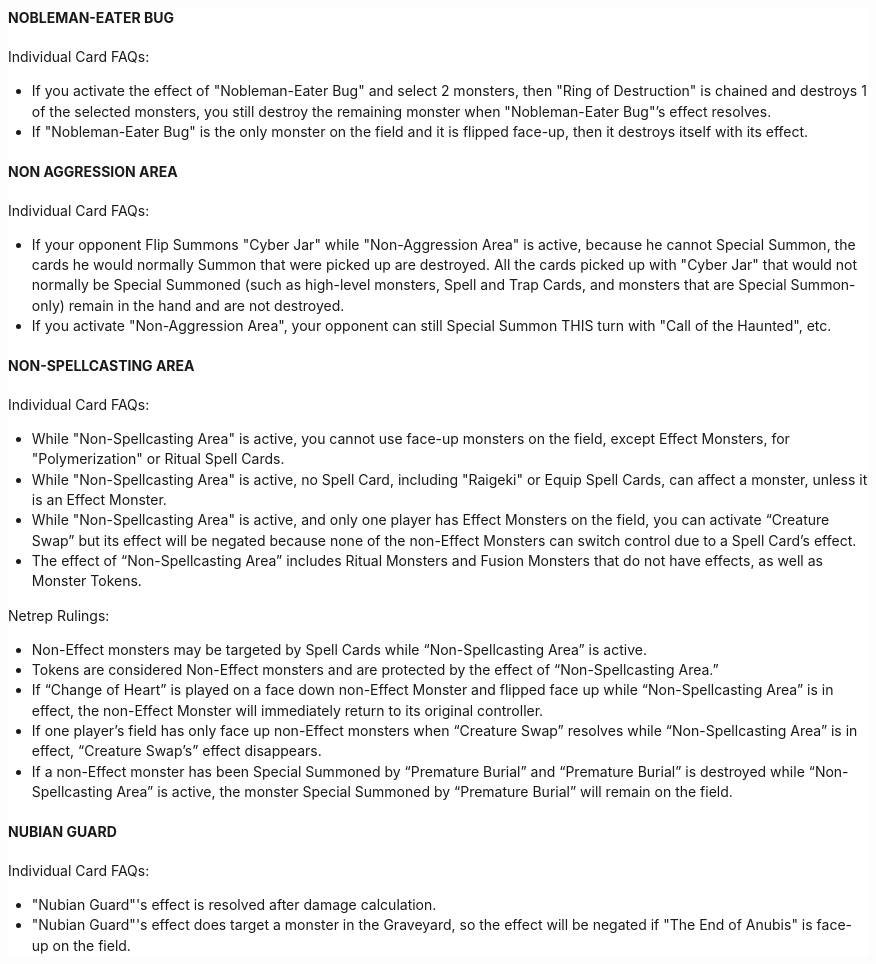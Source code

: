#### NOBLEMAN-EATER BUG

Individual Card FAQs:

*   If you activate the effect of "Nobleman-Eater Bug" and select 2 monsters, then "Ring of Destruction" is chained and destroys 1 of the selected monsters, you still destroy the remaining monster when "Nobleman-Eater Bug"’s effect resolves.
*   If "Nobleman-Eater Bug" is the only monster on the field and it is flipped face-up, then it destroys itself with its effect.

#### NON AGGRESSION AREA

Individual Card FAQs:

*   If your opponent Flip Summons "Cyber Jar" while "Non-Aggression Area" is active, because he cannot Special Summon, the cards he would normally Summon that were picked up are destroyed. All the cards picked up with "Cyber Jar" that would not normally be Special Summoned (such as high-level monsters, Spell and Trap Cards, and monsters that are Special Summon-only) remain in the hand and are not destroyed.
*   If you activate "Non-Aggression Area", your opponent can still Special Summon THIS turn with "Call of the Haunted", etc.

#### NON-SPELLCASTING AREA

Individual Card FAQs:

*   While "Non-Spellcasting Area" is active, you cannot use face-up monsters on the field, except Effect Monsters, for "Polymerization" or Ritual Spell Cards.
*   While "Non-Spellcasting Area" is active, no Spell Card, including "Raigeki" or Equip Spell Cards, can affect a monster, unless it is an Effect Monster.
*   While "Non-Spellcasting Area" is active, and only one player has Effect Monsters on the field, you can activate “Creature Swap” but its effect will be negated because none of the non-Effect Monsters can switch control due to a Spell Card’s effect.
*   The effect of “Non-Spellcasting Area” includes Ritual Monsters and Fusion Monsters that do not have effects, as well as Monster Tokens.

Netrep Rulings:

*   Non-Effect monsters may be targeted by Spell Cards while “Non-Spellcasting Area” is active.
*   Tokens are considered Non-Effect monsters and are protected by the effect of “Non-Spellcasting Area.”
*   If “Change of Heart” is played on a face down non-Effect Monster and flipped face up while “Non-Spellcasting Area” is in effect, the non-Effect Monster will immediately return to its original controller.
*   If one player’s field has only face up non-Effect monsters when “Creature Swap” resolves while “Non-Spellcasting Area” is in effect, “Creature Swap’s” effect disappears.
*   If a non-Effect monster has been Special Summoned by “Premature Burial” and “Premature Burial” is destroyed while “Non-Spellcasting Area” is active, the monster Special Summoned by “Premature Burial” will remain on the field.

#### NUBIAN GUARD

Individual Card FAQs:

*   "Nubian Guard"'s effect is resolved after damage calculation.
*   "Nubian Guard"'s effect does target a monster in the Graveyard, so the effect will be negated if "The End of Anubis" is face-up on the field.
